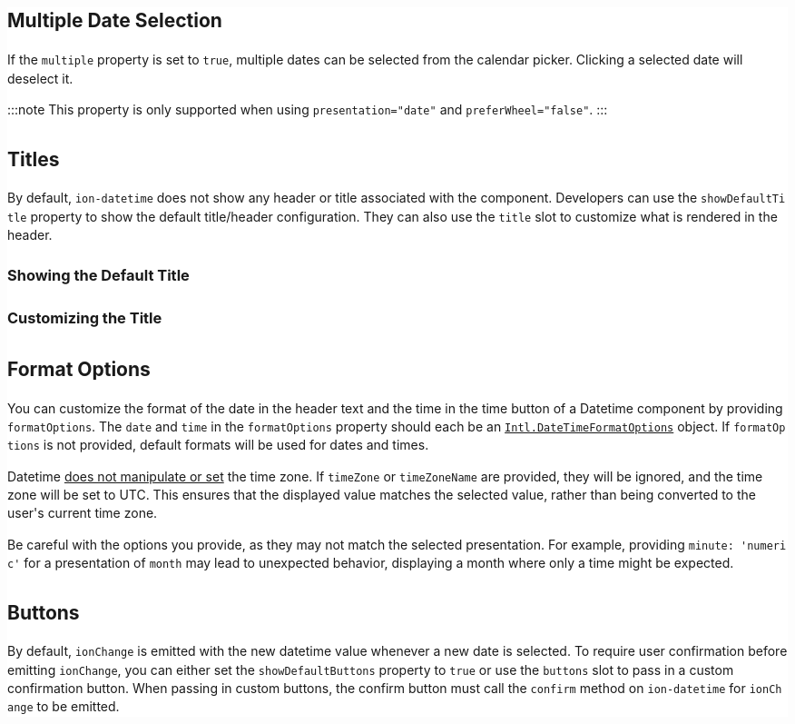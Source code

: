 <ShowAdjacentDays />

## Multiple Date Selection

If the `multiple` property is set to `true`, multiple dates can be selected from the calendar picker. Clicking a selected date will deselect it.

:::note
This property is only supported when using `presentation="date"` and `preferWheel="false"`.
:::

<MultipleDateSelection />

## Titles

By default, `ion-datetime` does not show any header or title associated with the component. Developers can use the `showDefaultTitle` property to show the default title/header configuration. They can also use the `title` slot to customize what is rendered in the header.

### Showing the Default Title

<ShowingDefaultTitle />

### Customizing the Title

<CustomizingTitle />

## Format Options

You can customize the format of the date in the header text and the time in the time button of a Datetime component by providing `formatOptions`. The `date` and `time` in the `formatOptions` property should each be an [`Intl.DateTimeFormatOptions`](https://developer.mozilla.org/en-US/docs/Web/JavaScript/Reference/Global_Objects/Intl/DateTimeFormat/DateTimeFormat#options) object. If `formatOptions` is not provided, default formats will be used for dates and times.

Datetime [does not manipulate or set](#time-zones) the time zone. If `timeZone` or `timeZoneName` are provided, they will be ignored, and the time zone will be set to UTC. This ensures that the displayed value matches the selected value, rather than being converted to the user's current time zone.

Be careful with the options you provide, as they may not match the selected presentation. For example, providing `minute: 'numeric'` for a presentation of `month` may lead to unexpected behavior, displaying a month where only a time might be expected.

<FormatOptions />

## Buttons

By default, `ionChange` is emitted with the new datetime value whenever a new date is selected. To require user confirmation before emitting `ionChange`, you can either set the `showDefaultButtons` property to `true` or use the `buttons` slot to pass in a custom confirmation button. When passing in custom buttons, the confirm button must call the `confirm` method on `ion-datetime` for `ionChange` to be emitted.

